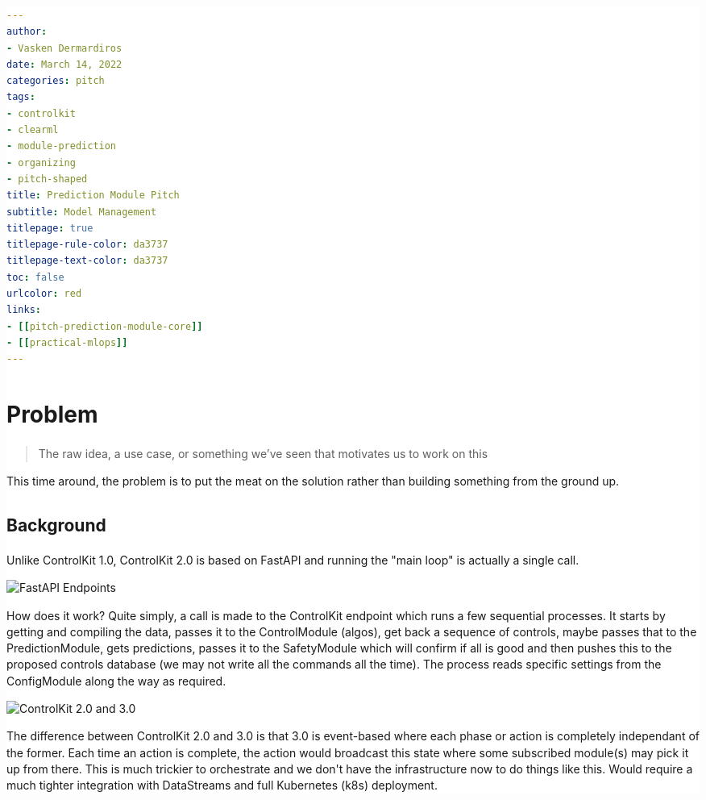 ```yaml
---
author:
- Vasken Dermardiros
date: March 14, 2022
categories: pitch
tags:
- controlkit
- clearml
- module-prediction
- organizing
- pitch-shaped
title: Prediction Module Pitch
subtitle: Model Management
titlepage: true
titlepage-rule-color: da3737
titlepage-text-color: da3737
toc: false
urlcolor: red
links:
- [[pitch-prediction-module-core]]
- [[practical-mlops]]
---
```



# Problem
> The raw idea, a use case, or something we’ve seen that motivates us to work on this

This time around, the problem is to put the meat on the solution rather than building something from the ground up.

## Background
Unlike ControlKit 1.0, ControlKit 2.0 is based on FastAPI and running the "main loop" is actually a single call.

![FastAPI Endpoints](../attachments/2022-03-07-17-16-27.png)

How does it work? Quite simply, a call is made to the ControlKit endpoint which runs a few sequential processes. It starts by getting and compiling the data, passes it to the ControlModule (algos), get back a sequence of controls, maybe passes that to the PredictionModule, gets predictions, passes it to the SafetyModule which will confirm if all is good and then pushes this to the proposed controls database (we may not write all the commands all the time). The process reads specific settings from the ConfigModule along the way as required.

![ControlKit 2.0 and 3.0](../attachments/2022-03-07-17-12-26.png)

The difference between ControlKit 2.0 and 3.0 is that 3.0 is event-based where each phase or action is completely independant of the former. Each time an action is complete, the action would broadcast this state where some subscribed module(s) may pick it up from there. This is much trickier to orchestrate and we don't have the infrastructure now to do things like this. Would require a much tighter integration with DataStreams and full Kubernetes (k8s) deployment.
